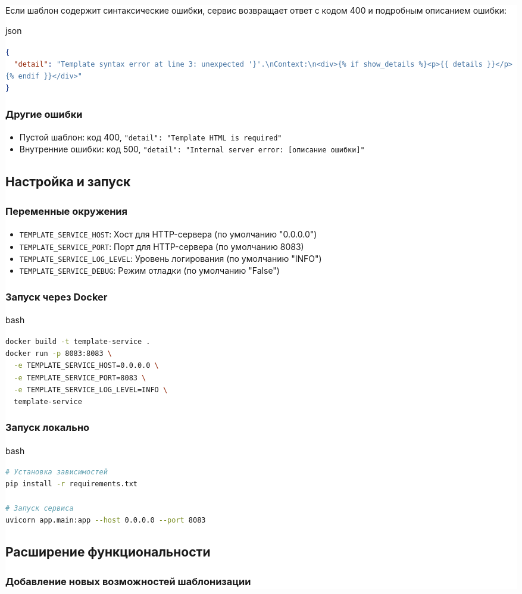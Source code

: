 Если шаблон содержит синтаксические ошибки, сервис возвращает ответ с кодом 400 и подробным описанием ошибки:

json

```json
{
  "detail": "Template syntax error at line 3: unexpected '}'.\nContext:\n<div>{% if show_details %}<p>{{ details }}</p>{% endif }}</div>"
}
```

### Другие ошибки

- Пустой шаблон: код 400, `"detail": "Template HTML is required"`
- Внутренние ошибки: код 500, `"detail": "Internal server error: [описание ошибки]"`

## Настройка и запуск

### Переменные окружения

- `TEMPLATE_SERVICE_HOST`: Хост для HTTP-сервера (по умолчанию "0.0.0.0")
- `TEMPLATE_SERVICE_PORT`: Порт для HTTP-сервера (по умолчанию 8083)
- `TEMPLATE_SERVICE_LOG_LEVEL`: Уровень логирования (по умолчанию "INFO")
- `TEMPLATE_SERVICE_DEBUG`: Режим отладки (по умолчанию "False")

### Запуск через Docker

bash

```bash
docker build -t template-service .
docker run -p 8083:8083 \
  -e TEMPLATE_SERVICE_HOST=0.0.0.0 \
  -e TEMPLATE_SERVICE_PORT=8083 \
  -e TEMPLATE_SERVICE_LOG_LEVEL=INFO \
  template-service
```

### Запуск локально

bash

```bash
# Установка зависимостей
pip install -r requirements.txt

# Запуск сервиса
uvicorn app.main:app --host 0.0.0.0 --port 8083
```

## Расширение функциональности

### Добавление новых возможностей шаблонизации
